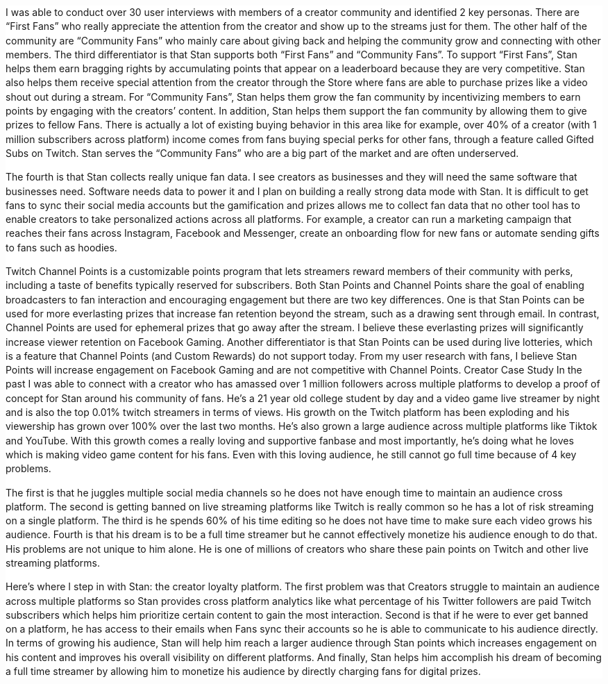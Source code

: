 I was able to conduct over 30 user interviews with members of a creator community and identified 2 key personas. There are “First Fans” who really appreciate the attention from the creator and show up to the streams just for them. The other half of the community are “Community Fans” who mainly care about giving back and helping the community grow and connecting with other members. The third differentiator is that Stan supports both “First Fans” and “Community Fans”. To support “First Fans”, Stan helps them earn bragging rights by accumulating points that appear on a leaderboard because they are very competitive. Stan also helps them receive special attention from the creator through the Store where fans are able to purchase prizes like a video shout out during a stream. For “Community Fans”, Stan helps them grow the fan community by incentivizing members to earn points by engaging with the creators’ content. In addition, Stan helps them support the fan community by allowing them to give prizes to fellow Fans. There is actually a lot of existing buying behavior in this area like for example, over 40% of a creator (with 1 million subscribers across platform) income comes from fans buying special perks for other fans, through a feature called Gifted Subs on Twitch. Stan serves the “Community Fans” who are a big part of the market and are often underserved. 

The fourth is that Stan collects really unique fan data. I see creators as businesses and they will need the same software that businesses need. Software needs data to power it and I plan on building a really strong data mode with Stan. It is difficult to get fans to sync their social media accounts but the gamification and prizes allows me to collect fan data that no other tool has to enable creators to take personalized actions across all platforms. For example, a creator can run a marketing campaign that reaches their fans across Instagram, Facebook and Messenger, create an onboarding flow for new fans or automate sending gifts to fans such as hoodies.

Twitch Channel Points is a customizable points program that lets streamers reward members of their community with perks, including a taste of benefits typically reserved for subscribers. Both Stan Points and Channel Points share the goal of enabling broadcasters to fan interaction and encouraging engagement but there are two key differences. One is that Stan Points can be used for more everlasting prizes that increase fan retention beyond the stream, such as a drawing sent through email. In contrast, Channel Points are used for ephemeral prizes that go away after the stream. I believe these everlasting prizes will significantly increase viewer retention on Facebook Gaming. Another differentiator is that Stan Points can be used during live lotteries, which is a feature that Channel Points (and Custom Rewards) do not support today. From my user research with fans, I believe Stan Points will increase engagement on Facebook Gaming and are not competitive with Channel Points. 
Creator Case Study
In the past I was able to connect with a creator who has amassed over 1 million followers across multiple platforms to develop a proof of concept for Stan around his community of fans. He’s a 21 year old college student by day and a video game live streamer by night and is also the top 0.01% twitch streamers in terms of views. His growth on the Twitch platform has been exploding and his viewership has grown over 100% over the last two months. He’s also grown a large audience across multiple platforms like Tiktok and YouTube. With this growth comes a really loving and supportive fanbase and most importantly, he’s doing what he loves which is making video game content for his fans. Even with this loving audience, he still cannot go full time because of 4 key problems. 

The first is that he juggles multiple social media channels so he does not have enough time to maintain an audience cross platform. The second is getting banned on live streaming platforms like Twitch is really common so he has a lot of risk streaming on a single platform. The third is he spends 60% of his time editing so he does not have time to make sure each video grows his audience. Fourth is that his dream is to be a full time streamer but he cannot effectively monetize his audience enough to do that. His problems are not unique to him alone. He is one of millions of creators who share these pain points on Twitch and other live streaming platforms.

Here’s where I step in with Stan: the creator loyalty platform. The first problem was that Creators struggle to maintain an audience across multiple platforms so Stan provides cross platform analytics like what percentage of his Twitter followers are paid Twitch subscribers which helps him prioritize certain content to gain the most interaction. Second is that if he were to ever get banned on a platform, he has access to their emails when Fans sync their accounts so he is able to communicate to his audience directly. In terms of growing his audience, Stan will help him reach a larger audience through Stan points which increases engagement on his content and improves his overall visibility on different platforms. And finally, Stan helps him accomplish his dream of becoming a full time streamer by allowing him to monetize his audience by directly charging fans for digital prizes. 
